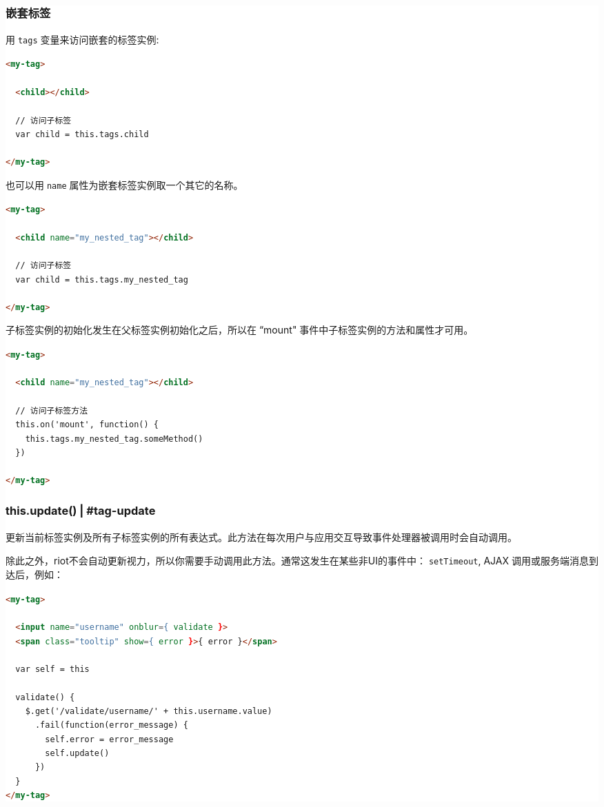 ### 嵌套标签

用 `tags` 变量来访问嵌套的标签实例:

``` html
<my-tag>

  <child></child>

  // 访问子标签
  var child = this.tags.child

</my-tag>
```

也可以用 `name` 属性为嵌套标签实例取一个其它的名称。

``` html
<my-tag>

  <child name="my_nested_tag"></child>

  // 访问子标签
  var child = this.tags.my_nested_tag

</my-tag>
```

子标签实例的初始化发生在父标签实例初始化之后，所以在 “mount" 事件中子标签实例的方法和属性才可用。

``` html
<my-tag>

  <child name="my_nested_tag"></child>

  // 访问子标签方法
  this.on('mount', function() {
    this.tags.my_nested_tag.someMethod()
  })

</my-tag>
```


### this.update() | #tag-update

更新当前标签实例及所有子标签实例的所有表达式。此方法在每次用户与应用交互导致事件处理器被调用时会自动调用。

除此之外，riot不会自动更新视力，所以你需要手动调用此方法。通常这发生在某些非UI的事件中： `setTimeout`, AJAX 调用或服务端消息到达后，例如：

``` html
<my-tag>

  <input name="username" onblur={ validate }>
  <span class="tooltip" show={ error }>{ error }</span>

  var self = this

  validate() {
    $.get('/validate/username/' + this.username.value)
      .fail(function(error_message) {
        self.error = error_message
        self.update()
      })
  }
</my-tag>
```
